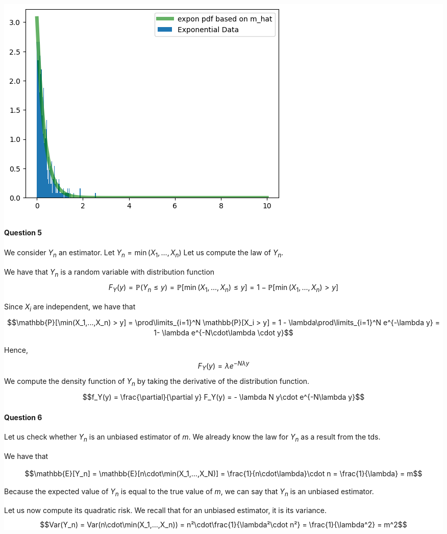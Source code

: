 !["graph"](R%20Notebook_files/py_graph1.png)

#### Question 5

We consider $Y_n$ an estimator. Let $Y_n = \min(X_1,...,X_n)$
Let us compute the law of $Y_n$.

We have that $Y_n$ is a random variable with distribution function 
$$F_Y(y) = \mathbb{P}(Y_n \leq y) = \mathbb{P}[\min(X_1,...,X_n) \le y] = 1 - \mathbb{P}[\min(X_1,...,X_n) > y]$$

Since $X_i$ are independent, we have that 
$$\mathbb{P}[\min(X_1,...,X_n) > y] = \prod\limits_{i=1}^N \mathbb{P}[X_i > y] = 1 - \lambda\prod\limits_{i=1}^N  e^{-\lambda y} = 1- \lambda e^{-N\cdot\lambda \cdot y}$$

Hence, 
$$F_Y(y) = \lambda e^{-N\lambda y}$$
We  compute the density function of $Y_n$ by taking the derivative of the distribution function.
$$f_Y(y) = \frac{\partial}{\partial y} F_Y(y) = - \lambda N y\cdot e^{-N\lambda y}$$

#### Question 6
Let us check whether $Y_n$ is an unbiased estimator of $m$.
We already know the law for $Y_n$ as a result from the tds.

We have that

$$\mathbb{E}[Y_n] = \mathbb{E}[n\cdot\min(X_1,...,X_N)] = \frac{1}{n\cdot\lambda}\cdot n = \frac{1}{\lambda} = m$$

Because the expected value of $Y_n$ is equal to the true value of $m$, we can say that $Y_n$ is an unbiased estimator.

Let us now compute its quadratic risk. We recall that for an unbiased estimator, it is its variance.
$$Var(Y_n) = Var(n\cdot\min(X_1,...,X_n)) = n²\cdot\frac{1}{\lambda²\cdot n²} = \frac{1}{\lambda^2} = m^2$$
